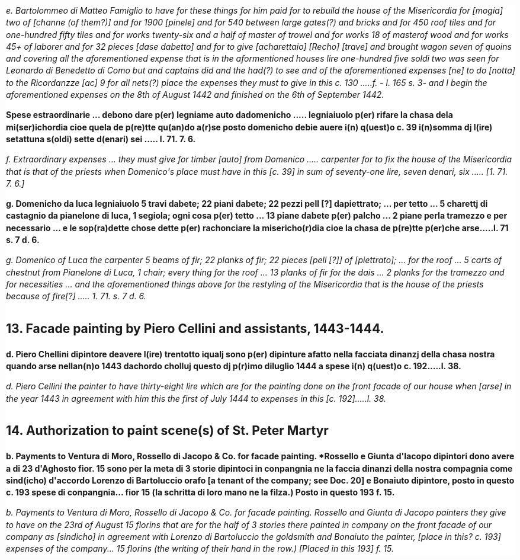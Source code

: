 *e. Bartolommeo di Matteo Famiglio to have for these things for him paid for to rebuild the house of the Misericordia for [mogia] two of [channe (of them?)] and for 1900 [pinele] and for 540 between large gates(?) and bricks and for 450 roof tiles and for one-hundred fifty tiles and for works twenty-six and a half of master of trowel and for works 18 of masterof wood and for works 45+ of laborer and for 32 pieces [dase dabetto] and for to give [acharettaio] [Recho] [trave] and brought wagon seven of quoins and covering all the aforementioned expense that is in the aformentioned houses lire one-hundred five soldi two was seen for Leonardo di Benedetto di Como but and captains did and the had(?) to see and of the aforementioned expenses [ne] to do [notta] to the Ricordanzze [ac] 9 for all nets(?) place the expenses they must to give in this c. 130 .....f. - l. 165 s. 3- and I begin the aforementioned expenses on the 8th of August 1442 and finished on the 6th of September 1442.*

__Spese estraordinarie ... debono dare p(er) legniame auto dadomenicho ..... legniaiuolo p(er) rifare la chasa dela mi(ser)ichordia cioe quela de p(re)tte qu(an)do a(r)se posto domenicho debie auere i(n) q(uest)o c. 39 i(n)somma dj l(ire) setattuna s(oldi) sette d(enari) sei ..... l. 71. 7. 6.__

*f. Extraordinary expenses ... they must give for timber [auto] from Domenico ..... carpenter for to fix the house of the Misericordia that is that of the priests when Domenico's place must have in this [c. 39] in sum of seventy-one lire, seven denari, six ..... [1. 71. 7. 6.]*

__g. Domenicho da luca legniaiuolo 5 travi dabete; 22 piani dabete; 22 pezzi pell [?] dapiettrato; ... per tetto ... 5 charettj di castagnio da pianelone di luca, 1 segiola; ogni cosa p(er) tetto ... 13 piane dabete p(er) palcho ... 2 piane perla tramezzo e per necessario ... e le sop(ra)dette chose dette p(er) rachonciare la misericho(r)dia cioe la chasa de p(re)tte p(er)che arse.....l. 71 s. 7 d. 6.__

*g. Domenico of Luca the carpenter 5 beams of fir; 22 planks of fir; 22 pieces [pell [?]] of [piettrato]; ... for the roof ... 5 carts of chestnut from Pianelone di Luca, 1 chair; every thing for the roof ... 13 planks of fir for the dais ... 2 planks for the tramezzo and for necessities ... and the aforementioned things above for the restyling of the Misericordia that is the house of the priests because of fire[?] ..... 1. 71. s. 7 d. 6.*

## 13. Facade painting by Piero Cellini and assistants, 1443-1444.

__d. Piero Chellini dipintore deavere l(ire) trentotto iqualj sono p(er) dipinture afatto nella facciata dinanzj della chasa nostra quando arse nellan(n)o 1443 dachordo cholluj questo dj p(r)imo diluglio 1444 a spese i(n) q(uest)o c. 192.....l. 38.__

*d. Piero Cellini the painter to have thirty-eight lire which are for the painting done on the front facade of our house when [arse] in the year 1443 in agreement with him this the first of July 1444 to expenses in this [c. 192].....l. 38.*

## 14. Authorization to paint scene(s) of St. Peter Martyr

__b. Payments to Ventura di Moro, Rossello di Jacopo & Co. for facade painting. *Rossello e Giunta d'Iacopo dipintori dono avere a di 23 d'Aghosto fior. 15 sono per la meta di 3 storie dipintoci in conpangnia ne la faccia dinanzi della nostra compagnia come sind(icho) d'accordo Lorenzo di Bartoluccio orafo [a tenant of the company; see Doc. 20] e Bonaiuto dipintore, posto in questo c. 193 spese di conpangnia... fior 15 (la schritta di loro mano ne la filza.) Posto in questo 193 f. 15.__

*b. Payments to Ventura di Moro, Rossello di Jacopo & Co. for facade painting. Rossello and Giunta di Jacopo painters they give to have on the 23rd of August 15 florins that are for the half of 3 stories there painted in company on the front facade of our company as [sindicho] in agreement with Lorenzo di Bartoluccio the goldsmith and Bonaiuto the painter, [place in this? c. 193] expenses of the company... 15 florins (the writing of their hand in the row.) [Placed in this 193] f. 15.*
